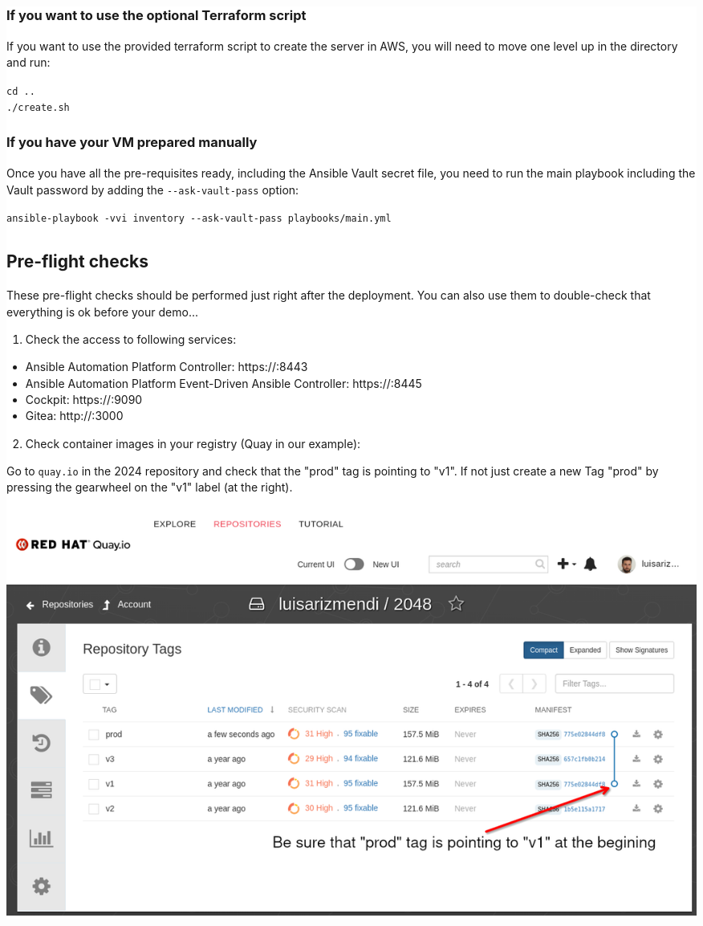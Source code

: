 
### If you want to use the optional Terraform script
If you want to use the provided terraform script to create the server in AWS, you will need to move one level up in the directory and run:

```shell
cd ..
./create.sh
```


### If you have your VM prepared manually

Once you have all the pre-requisites ready, including the Ansible Vault secret file, you need to run the main playbook including the Vault password by adding the `--ask-vault-pass` option:

```shell
ansible-playbook -vvi inventory --ask-vault-pass playbooks/main.yml 
``` 



## Pre-flight checks

These pre-flight checks should be performed just right after the deployment. You can also use them to double-check that everything is ok before your demo...

1) Check the access to following services:

* Ansible Automation Platform Controller: https://<edge-management-ip>:8443
* Ansible Automation Platform Event-Driven Ansible Controller:  https://<edge-management-ip>:8445 
* Cockpit: https://<edge-management-ip>:9090
* Gitea: http://<edge-management-ip>:3000


2) Check container images in your registry (Quay in our example):

Go to `quay.io` in the 2024 repository and check that the "prod" tag is pointing to "v1". If not just create a new Tag "prod" by pressing the gearwheel on the "v1" label (at the right).


![2048 tags](images/rhde_gitops_quay-2048.png)
